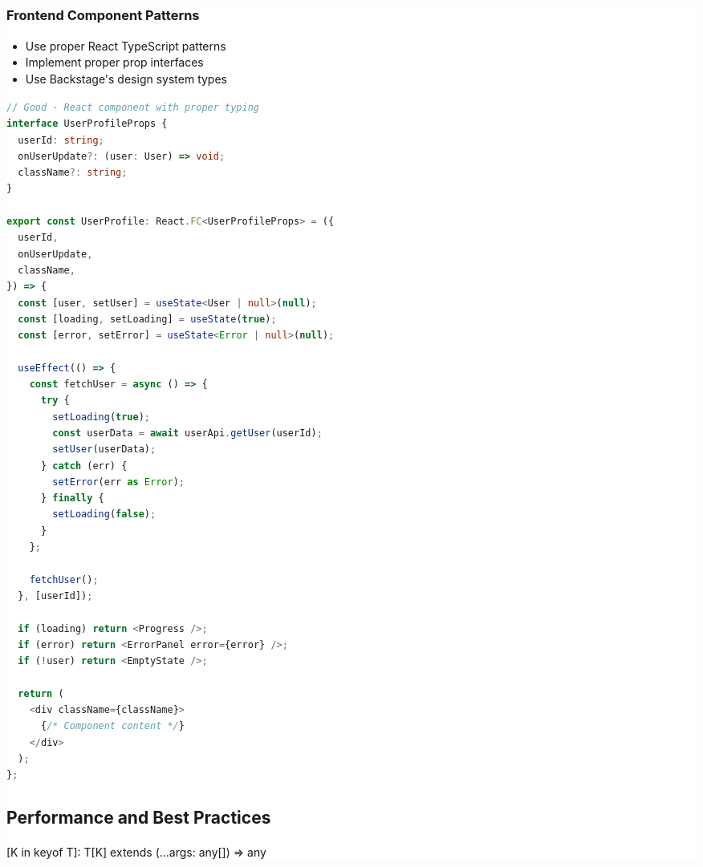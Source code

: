 ### Frontend Component Patterns
- Use proper React TypeScript patterns
- Implement proper prop interfaces
- Use Backstage's design system types

```typescript
// Good - React component with proper typing
interface UserProfileProps {
  userId: string;
  onUserUpdate?: (user: User) => void;
  className?: string;
}

export const UserProfile: React.FC<UserProfileProps> = ({
  userId,
  onUserUpdate,
  className,
}) => {
  const [user, setUser] = useState<User | null>(null);
  const [loading, setLoading] = useState(true);
  const [error, setError] = useState<Error | null>(null);

  useEffect(() => {
    const fetchUser = async () => {
      try {
        setLoading(true);
        const userData = await userApi.getUser(userId);
        setUser(userData);
      } catch (err) {
        setError(err as Error);
      } finally {
        setLoading(false);
      }
    };

    fetchUser();
  }, [userId]);

  if (loading) return <Progress />;
  if (error) return <ErrorPanel error={error} />;
  if (!user) return <EmptyState />;

  return (
    <div className={className}>
      {/* Component content */}
    </div>
  );
};
```

## Performance and Best Practices


  [K in keyof T]: T[K] extends (...args: any[]) => any